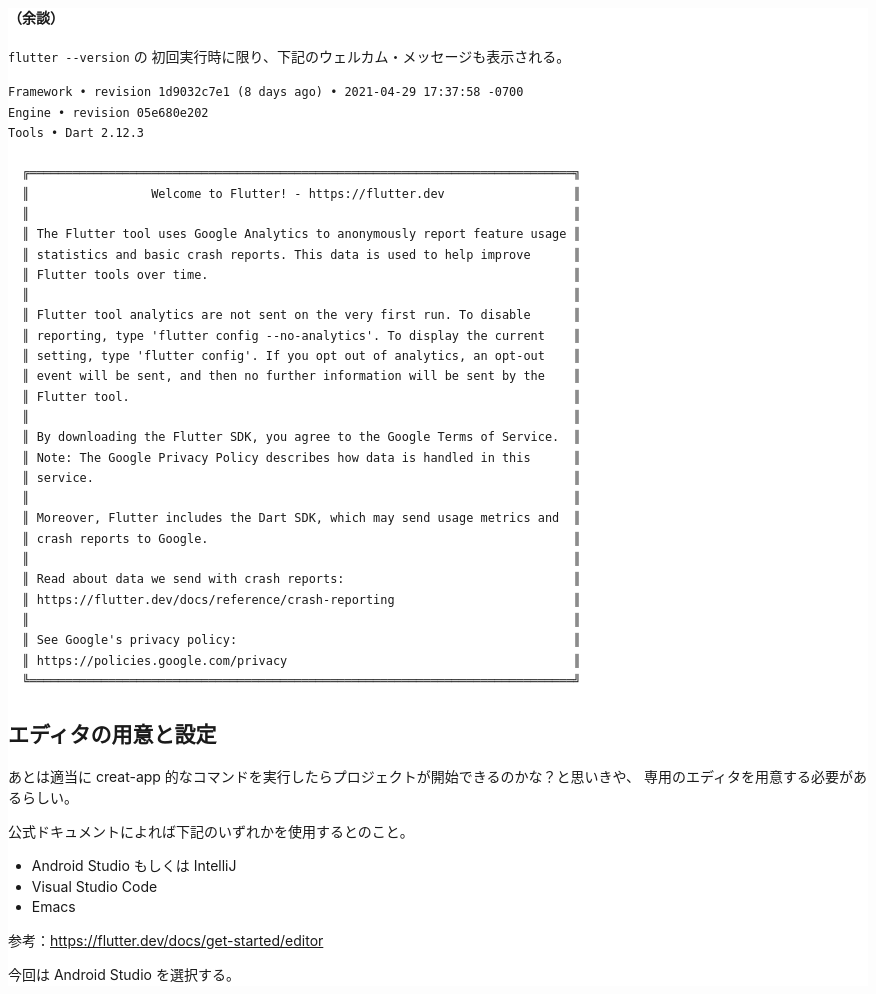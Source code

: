 #### （余談）
`flutter --version` の 初回実行時に限り、下記のウェルカム・メッセージも表示される。

```
Framework • revision 1d9032c7e1 (8 days ago) • 2021-04-29 17:37:58 -0700
Engine • revision 05e680e202
Tools • Dart 2.12.3

  ╔════════════════════════════════════════════════════════════════════════════╗
  ║                 Welcome to Flutter! - https://flutter.dev                  ║
  ║                                                                            ║
  ║ The Flutter tool uses Google Analytics to anonymously report feature usage ║
  ║ statistics and basic crash reports. This data is used to help improve      ║
  ║ Flutter tools over time.                                                   ║
  ║                                                                            ║
  ║ Flutter tool analytics are not sent on the very first run. To disable      ║
  ║ reporting, type 'flutter config --no-analytics'. To display the current    ║
  ║ setting, type 'flutter config'. If you opt out of analytics, an opt-out    ║
  ║ event will be sent, and then no further information will be sent by the    ║
  ║ Flutter tool.                                                              ║
  ║                                                                            ║
  ║ By downloading the Flutter SDK, you agree to the Google Terms of Service.  ║
  ║ Note: The Google Privacy Policy describes how data is handled in this      ║
  ║ service.                                                                   ║
  ║                                                                            ║
  ║ Moreover, Flutter includes the Dart SDK, which may send usage metrics and  ║
  ║ crash reports to Google.                                                   ║
  ║                                                                            ║
  ║ Read about data we send with crash reports:                                ║
  ║ https://flutter.dev/docs/reference/crash-reporting                         ║
  ║                                                                            ║
  ║ See Google's privacy policy:                                               ║
  ║ https://policies.google.com/privacy                                        ║
  ╚════════════════════════════════════════════════════════════════════════════╝

```


## エディタの用意と設定

あとは適当に creat-app 的なコマンドを実行したらプロジェクトが開始できるのかな？と思いきや、 専用のエディタを用意する必要があるらしい。

公式ドキュメントによれば下記のいずれかを使用するとのこと。

* Android Studio もしくは IntelliJ
* Visual Studio Code
* Emacs 

参考：https://flutter.dev/docs/get-started/editor

今回は Android Studio を選択する。
